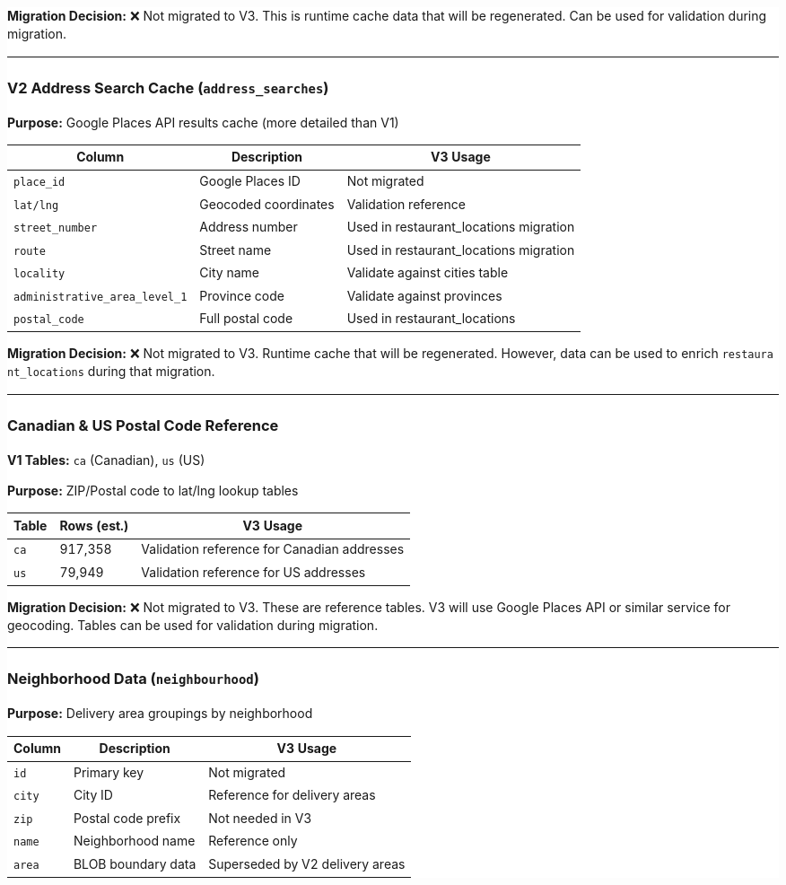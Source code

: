 **Migration Decision:** ❌ Not migrated to V3. This is runtime cache data that will be regenerated. Can be used for validation during migration.

---

### V2 Address Search Cache (`address_searches`)

**Purpose:** Google Places API results cache (more detailed than V1)

| Column | Description | V3 Usage |
|---|---|---|
| `place_id` | Google Places ID | Not migrated |
| `lat/lng` | Geocoded coordinates | Validation reference |
| `street_number` | Address number | Used in restaurant_locations migration |
| `route` | Street name | Used in restaurant_locations migration |
| `locality` | City name | Validate against cities table |
| `administrative_area_level_1` | Province code | Validate against provinces |
| `postal_code` | Full postal code | Used in restaurant_locations |

**Migration Decision:** ❌ Not migrated to V3. Runtime cache that will be regenerated. However, data can be used to enrich `restaurant_locations` during that migration.

---

### Canadian & US Postal Code Reference

**V1 Tables:** `ca` (Canadian), `us` (US)

**Purpose:** ZIP/Postal code to lat/lng lookup tables

| Table | Rows (est.) | V3 Usage |
|---|---|---|
| `ca` | 917,358 | Validation reference for Canadian addresses |
| `us` | 79,949 | Validation reference for US addresses |

**Migration Decision:** ❌ Not migrated to V3. These are reference tables. V3 will use Google Places API or similar service for geocoding. Tables can be used for validation during migration.

---

### Neighborhood Data (`neighbourhood`)

**Purpose:** Delivery area groupings by neighborhood

| Column | Description | V3 Usage |
|---|---|---|
| `id` | Primary key | Not migrated |
| `city` | City ID | Reference for delivery areas |
| `zip` | Postal code prefix | Not needed in V3 |
| `name` | Neighborhood name | Reference only |
| `area` | BLOB boundary data | Superseded by V2 delivery areas |
